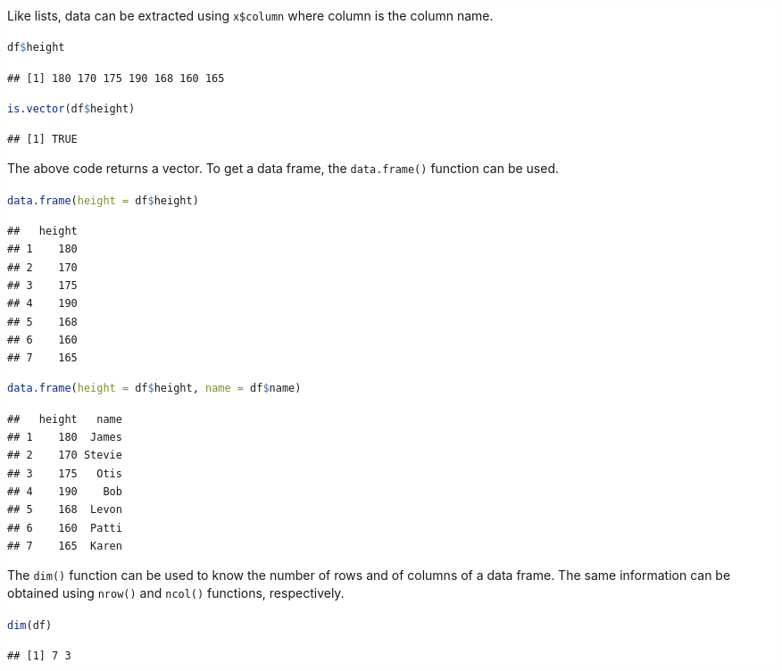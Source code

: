 Like lists, data can be extracted using `x$column` where column is the column name.


```r
df$height
```

```
## [1] 180 170 175 190 168 160 165
```

```r
is.vector(df$height)
```

```
## [1] TRUE
```

The above code returns a vector. To get a data frame, the `data.frame()` function can be used.


```r
data.frame(height = df$height)
```

```
##   height
## 1    180
## 2    170
## 3    175
## 4    190
## 5    168
## 6    160
## 7    165
```

```r
data.frame(height = df$height, name = df$name)
```

```
##   height   name
## 1    180  James
## 2    170 Stevie
## 3    175   Otis
## 4    190    Bob
## 5    168  Levon
## 6    160  Patti
## 7    165  Karen
```

The `dim()` function can be used to know the number of rows and of columns of a data frame. The same information can be obtained using `nrow()` and `ncol()` functions, respectively.


```r
dim(df)
```

```
## [1] 7 3
```
